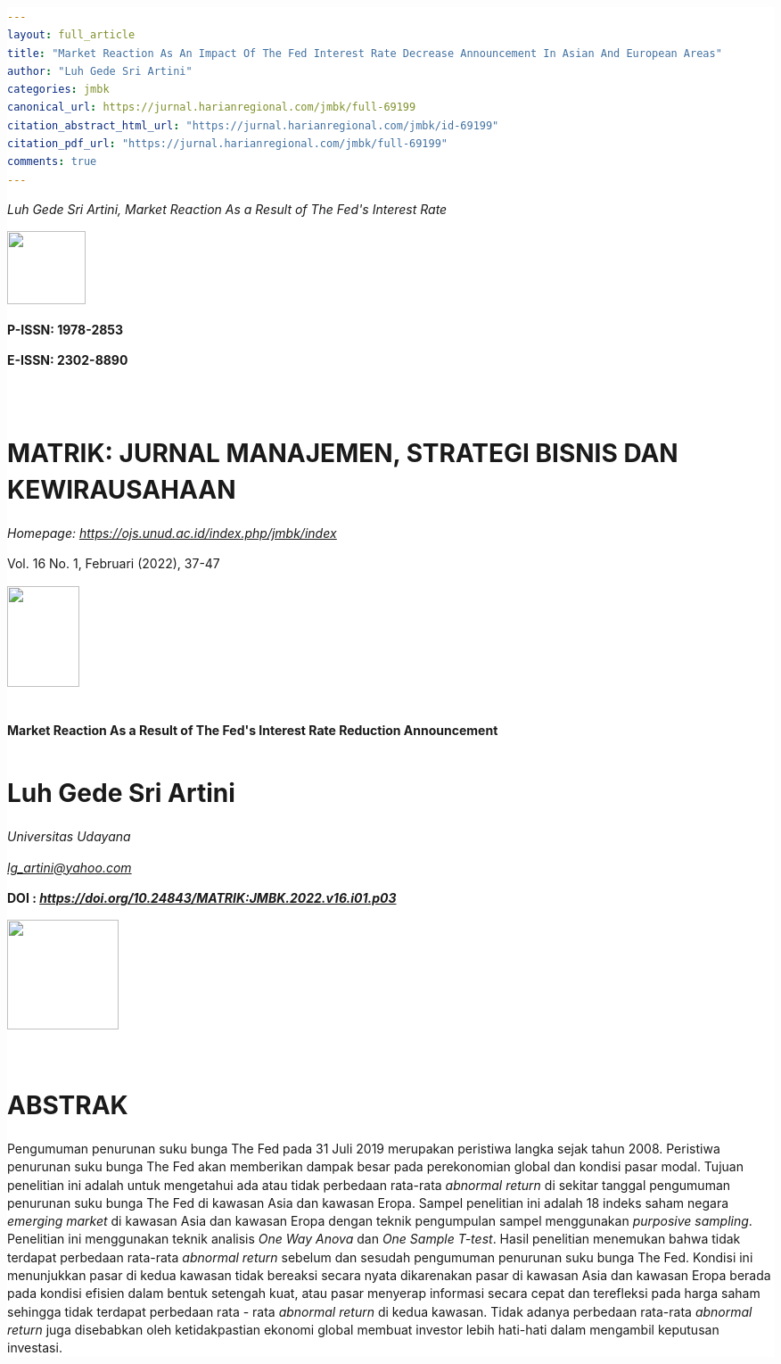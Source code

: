 ```yaml
---
layout: full_article
title: "Market Reaction As An Impact Of The Fed Interest Rate Decrease Announcement In Asian And European Areas"
author: "Luh Gede Sri Artini"
categories: jmbk
canonical_url: https://jurnal.harianregional.com/jmbk/full-69199 
citation_abstract_html_url: "https://jurnal.harianregional.com/jmbk/id-69199"
citation_pdf_url: "https://jurnal.harianregional.com/jmbk/full-69199"  
comments: true
---
```


<p><span class="font4" style="font-style:italic;">Luh Gede Sri Artini, Market Reaction As a Result of The Fed's Interest Rate</span></p>
<div><img src="https://jurnal.harianregional.com/media/69199-1.jpg" alt="" style="width:66pt;height:61pt;">
<p><span class="font1" style="font-weight:bold;">P-ISSN: 1978-2853</span></p>
<p><span class="font1" style="font-weight:bold;">E-ISSN: 2302-8890</span></p>
</div><br clear="all"><a name="caption1"></a>
<h1><a name="bookmark0"></a><span class="font0" style="font-weight:bold;"><a name="bookmark1"></a>MATRIK: JURNAL MANAJEMEN, STRATEGI BISNIS DAN KEWIRAUSAHAAN</span></h1>
<p><span class="font2" style="font-style:italic;">Homepage: </span><a href="https://ojs.unud.ac.id/index.php/jmbk/index"><span class="font2" style="font-style:italic;text-decoration:underline;">https://ojs.unud.ac.id/index.php/jmbk/index</span></a></p>
<p><span class="font2">Vol. 16 No. 1, Februari (2022), 37-47</span></p>
<div><img src="https://jurnal.harianregional.com/media/69199-2.jpg" alt="" style="width:61pt;height:85pt;">
</div><br clear="all">
<p><span class="font6" style="font-weight:bold;">Market Reaction As a Result of The Fed's Interest Rate Reduction Announcement</span></p>
<h1><a name="bookmark2"></a><span class="font6" style="font-weight:bold;"><a name="bookmark3"></a>Luh Gede Sri Artini</span></h1>
<p><span class="font4" style="font-style:italic;">Universitas Udayana</span></p>
<p><a href="mailto:lg_artini@yahoo.com"><span class="font4" style="font-style:italic;">lg_artini@yahoo.com</span></a></p>
<p><span class="font4" style="font-weight:bold;">DOI : </span><a href="https://doi.org/10.24843/MATRIK:JMBK.2022.v16.i01.p03"><span class="font4" style="font-weight:bold;font-style:italic;">https://doi.org/10.24843/MATRIK:JMBK.2022.v16.i01.p03</span></a></p>
<div><img src="https://jurnal.harianregional.com/media/69199-3.jpg" alt="" style="width:94pt;height:92pt;">
</div><br clear="all">
<h1><a name="bookmark4"></a><span class="font6" style="font-weight:bold;"><a name="bookmark5"></a>ABSTRAK</span></h1>
<p><span class="font4">Pengumuman penurunan suku bunga The Fed pada 31 Juli 2019 merupakan peristiwa langka sejak tahun 2008. Peristiwa penurunan suku bunga The Fed akan memberikan dampak besar pada perekonomian global dan kondisi pasar modal. Tujuan penelitian ini adalah untuk mengetahui ada atau tidak perbedaan rata-rata </span><span class="font4" style="font-style:italic;">abnormal return</span><span class="font4"> di sekitar tanggal pengumuman penurunan suku bunga The Fed di kawasan Asia dan kawasan Eropa. Sampel penelitian ini adalah 18 indeks saham negara </span><span class="font4" style="font-style:italic;">emerging market</span><span class="font4"> di kawasan Asia dan kawasan Eropa dengan teknik pengumpulan sampel menggunakan </span><span class="font4" style="font-style:italic;">purposive sampling</span><span class="font4">. Penelitian ini menggunakan teknik analisis </span><span class="font4" style="font-style:italic;">One Way Anova</span><span class="font4"> dan </span><span class="font4" style="font-style:italic;">One Sample T-test</span><span class="font4">. Hasil penelitian menemukan bahwa tidak terdapat perbedaan rata-rata </span><span class="font4" style="font-style:italic;">abnormal return</span><span class="font4"> sebelum dan sesudah pengumuman penurunan suku bunga The Fed. Kondisi ini menunjukkan pasar di kedua kawasan tidak bereaksi secara nyata dikarenakan pasar di kawasan Asia dan kawasan Eropa berada pada kondisi efisien dalam bentuk setengah kuat, atau pasar menyerap informasi secara cepat dan terefleksi pada harga saham sehingga tidak terdapat perbedaan rata - rata </span><span class="font4" style="font-style:italic;">abnormal return</span><span class="font4"> di kedua kawasan. Tidak adanya perbedaan rata-rata </span><span class="font4" style="font-style:italic;">abnormal return</span><span class="font4"> juga disebabkan oleh ketidakpastian ekonomi global membuat investor lebih hati-hati dalam mengambil keputusan investasi.</span></p>